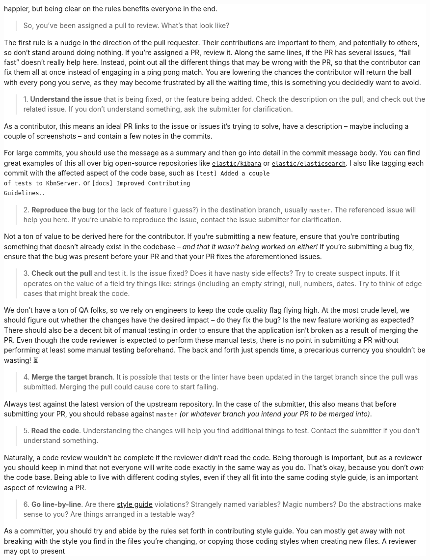 happier, but being clear on the rules benefits everyone in the end.</p> <blockquote> <p>So, you&#x2019;ve been assigned a pull to review. What&#x2019;s that look like?</p> </blockquote> <p>The first rule is a nudge in the direction of the pull requester. Their contributions are important to them, and potentially to others, so don&#x2019;t stand around doing nothing. If you&#x2019;re assigned a PR, review it. Along the same lines, if the PR has several issues, &#x201C;fail fast&#x201D; doesn&#x2019;t really help here. Instead, point out all the different things that may be wrong with the PR, so that the contributor can fix them all at once instead of engaging in a ping pong match. You are lowering the chances the contributor will return the ball with every pong you serve, as they may become frustrated by all the waiting time, this is something you decidedly want to avoid.</p> <blockquote> <p>1. <strong>Understand the issue</strong> that is being fixed, or the feature being added. Check the description on the pull, and check out the related issue. If you don&#x2019;t understand something, ask the submitter for clarification.</p> </blockquote> <p>As a contributor, this means an ideal PR links to the issue or issues it&#x2019;s trying to solve, have a description &#x2013; maybe including a couple of screenshots &#x2013; and contain a few notes in the commits.</p> <p>For large commits, you should use the message as a summary and then go into detail in the commit message body. You can find great examples of this all over big open-source repositories like <a href="https://github.com/elastic/kibana/commit/27ea119a9c6b4a0331ac78a56c5166e012c465cc" target="_blank" rel="noopener noreferrer" aria-label="Sample commit for Kibana"><code class="md-code md-code-inline">elastic/kibana</code></a> or <a href="https://github.com/elastic/elasticsearch/commit/119026b4fb645a7cccd0df64ccd9e91b8285827b" target="_blank" rel="noopener noreferrer" aria-label="Sample commit for Elasticsearch"><code class="md-code md-code-inline">elastic/elasticsearch</code></a>. I also like tagging each commit with the affected aspect of the code base, such as <code class="md-code md-code-inline">[test] Added a couple of tests to KbnServer.</code> or <code class="md-code md-code-inline">[docs] Improved Contributing Guidelines.</code>.</p> <blockquote> <p>2. <strong>Reproduce the bug</strong> (or the lack of feature I guess?) in the destination branch, usually <code class="md-code md-code-inline">master</code>. The referenced issue will help you here. If you&#x2019;re unable to reproduce the issue, contact the issue submitter for clarification.</p> </blockquote> <p>Not a ton of value to be derived here for the contributor. If you&#x2019;re submitting a new feature, ensure that you&#x2019;re contributing something that doesn&#x2019;t already exist in the codebase <em>&#x2013; and that it wasn&#x2019;t being worked on either!</em> If you&#x2019;re submitting a bug fix, ensure that the bug was present before your PR and that your PR fixes the aforementioned issues.</p> <blockquote> <p>3. <strong>Check out the pull</strong> and test it. Is the issue fixed? Does it have nasty side effects? Try to create suspect inputs. If it operates on the value of a field try things like: strings (including an empty string), null, numbers, dates. Try to think of edge cases that might break the code.</p> </blockquote> <p>We don&#x2019;t have a ton of QA folks, so we rely on engineers to keep the code quality flag flying high. At the most crude level, we should figure out whether the changes have the desired impact &#x2013; do they fix the bug? Is the new feature working as expected? There should also be a decent bit of manual testing in order to ensure that the application isn&#x2019;t broken as a result of merging the PR. Even though the code reviewer is expected to perform these manual tests, there is no point in submitting a PR without performing at least some manual testing beforehand. The back and forth just spends time, a precarious currency you shouldn&#x2019;t be wasting! &#x23F3;</p> <blockquote> <p>4. <strong>Merge the target branch</strong>. It is possible that tests or the linter have been updated in the target branch since the pull was submitted. Merging the pull could cause core to start failing.</p> </blockquote> <p>Always test against the latest version of the upstream repository. In the case of the submitter, this also means that before submitting your PR, you should rebase against <code class="md-code md-code-inline">master</code> <em>(or whatever branch you intend your PR to be merged into)</em>.</p> <blockquote> <p>5. <strong>Read the code</strong>. Understanding the changes will help you find additional things to test. Contact the submitter if you don&#x2019;t understand something.</p> </blockquote> <p>Naturally, a code review wouldn&#x2019;t be complete if the reviewer didn&#x2019;t read the code. Being thorough is important, but as a reviewer you should keep in mind that not everyone will write code exactly in the same way as you do. That&#x2019;s okay, because you don&#x2019;t <em>own</em> the code base. Being able to live with different coding styles, even if they all fit into the same coding style guide, is an important aspect of reviewing a PR.</p> <blockquote> <p>6. <strong>Go line-by-line</strong>. Are there <a href="https://github.com/elastic/kibana/blob/master/STYLEGUIDE.md" target="_blank" rel="noopener noreferrer">style guide</a> violations? Strangely named variables? Magic numbers? Do the abstractions make sense to you? Are things arranged in a testable way?</p> </blockquote> <p>As a committer, you should try and abide by the rules set forth in contributing style guide. You can mostly get away with not breaking with the style you find in the files you&#x2019;re changing, or copying those coding styles when creating new files. A reviewer may opt to present